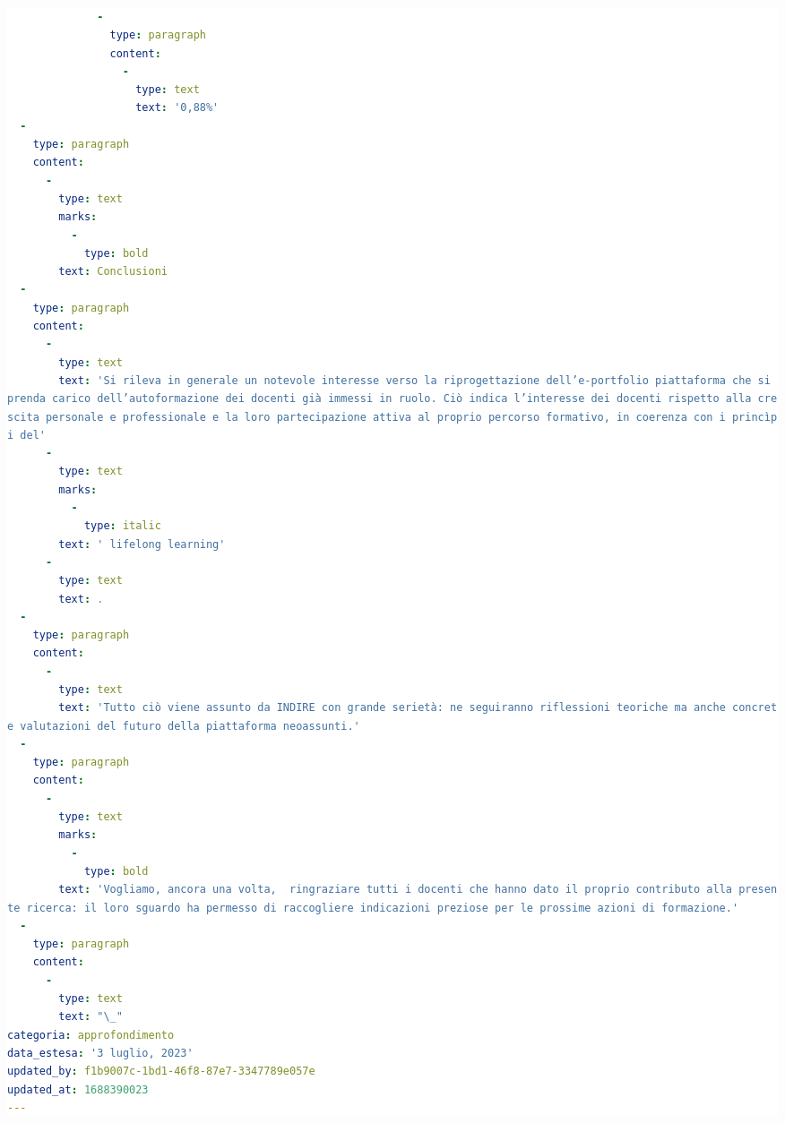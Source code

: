 ```yaml
              -
                type: paragraph
                content:
                  -
                    type: text
                    text: '0,88%'
  -
    type: paragraph
    content:
      -
        type: text
        marks:
          -
            type: bold
        text: Conclusioni
  -
    type: paragraph
    content:
      -
        type: text
        text: 'Si rileva in generale un notevole interesse verso la riprogettazione dell’e-portfolio piattaforma che si prenda carico dell’autoformazione dei docenti già immessi in ruolo. Ciò indica l’interesse dei docenti rispetto alla crescita personale e professionale e la loro partecipazione attiva al proprio percorso formativo, in coerenza con i princìpi del'
      -
        type: text
        marks:
          -
            type: italic
        text: ' lifelong learning'
      -
        type: text
        text: .
  -
    type: paragraph
    content:
      -
        type: text
        text: 'Tutto ciò viene assunto da INDIRE con grande serietà: ne seguiranno riflessioni teoriche ma anche concrete valutazioni del futuro della piattaforma neoassunti.'
  -
    type: paragraph
    content:
      -
        type: text
        marks:
          -
            type: bold
        text: 'Vogliamo, ancora una volta,  ringraziare tutti i docenti che hanno dato il proprio contributo alla presente ricerca: il loro sguardo ha permesso di raccogliere indicazioni preziose per le prossime azioni di formazione.'
  -
    type: paragraph
    content:
      -
        type: text
        text: "\_"
categoria: approfondimento
data_estesa: '3 luglio, 2023'
updated_by: f1b9007c-1bd1-46f8-87e7-3347789e057e
updated_at: 1688390023
---
```